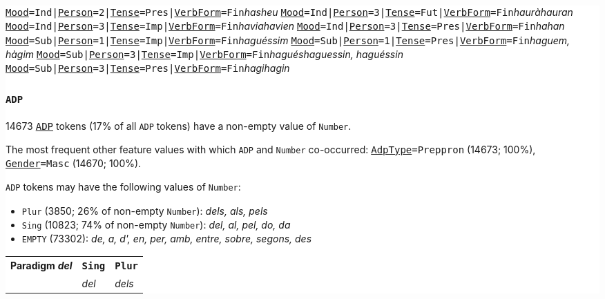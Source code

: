   <tr><td><tt><tt><a href="ca-feat-Mood.html">Mood</a></tt><tt>=Ind</tt>|<tt><a href="ca-feat-Person.html">Person</a></tt><tt>=2</tt>|<tt><a href="ca-feat-Tense.html">Tense</a></tt><tt>=Pres</tt>|<tt><a href="ca-feat-VerbForm.html">VerbForm</a></tt><tt>=Fin</tt></tt></td><td><em>has</em></td><td><em>heu</em></td></tr>
  <tr><td><tt><tt><a href="ca-feat-Mood.html">Mood</a></tt><tt>=Ind</tt>|<tt><a href="ca-feat-Person.html">Person</a></tt><tt>=3</tt>|<tt><a href="ca-feat-Tense.html">Tense</a></tt><tt>=Fut</tt>|<tt><a href="ca-feat-VerbForm.html">VerbForm</a></tt><tt>=Fin</tt></tt></td><td><em>haurà</em></td><td><em>hauran</em></td></tr>
  <tr><td><tt><tt><a href="ca-feat-Mood.html">Mood</a></tt><tt>=Ind</tt>|<tt><a href="ca-feat-Person.html">Person</a></tt><tt>=3</tt>|<tt><a href="ca-feat-Tense.html">Tense</a></tt><tt>=Imp</tt>|<tt><a href="ca-feat-VerbForm.html">VerbForm</a></tt><tt>=Fin</tt></tt></td><td><em>havia</em></td><td><em>havien</em></td></tr>
  <tr><td><tt><tt><a href="ca-feat-Mood.html">Mood</a></tt><tt>=Ind</tt>|<tt><a href="ca-feat-Person.html">Person</a></tt><tt>=3</tt>|<tt><a href="ca-feat-Tense.html">Tense</a></tt><tt>=Pres</tt>|<tt><a href="ca-feat-VerbForm.html">VerbForm</a></tt><tt>=Fin</tt></tt></td><td><em>ha</em></td><td><em>han</em></td></tr>
  <tr><td><tt><tt><a href="ca-feat-Mood.html">Mood</a></tt><tt>=Sub</tt>|<tt><a href="ca-feat-Person.html">Person</a></tt><tt>=1</tt>|<tt><a href="ca-feat-Tense.html">Tense</a></tt><tt>=Imp</tt>|<tt><a href="ca-feat-VerbForm.html">VerbForm</a></tt><tt>=Fin</tt></tt></td><td></td><td><em>haguéssim</em></td></tr>
  <tr><td><tt><tt><a href="ca-feat-Mood.html">Mood</a></tt><tt>=Sub</tt>|<tt><a href="ca-feat-Person.html">Person</a></tt><tt>=1</tt>|<tt><a href="ca-feat-Tense.html">Tense</a></tt><tt>=Pres</tt>|<tt><a href="ca-feat-VerbForm.html">VerbForm</a></tt><tt>=Fin</tt></tt></td><td></td><td><em>haguem, hàgim</em></td></tr>
  <tr><td><tt><tt><a href="ca-feat-Mood.html">Mood</a></tt><tt>=Sub</tt>|<tt><a href="ca-feat-Person.html">Person</a></tt><tt>=3</tt>|<tt><a href="ca-feat-Tense.html">Tense</a></tt><tt>=Imp</tt>|<tt><a href="ca-feat-VerbForm.html">VerbForm</a></tt><tt>=Fin</tt></tt></td><td><em>hagués</em></td><td><em>haguessin, haguéssin</em></td></tr>
  <tr><td><tt><tt><a href="ca-feat-Mood.html">Mood</a></tt><tt>=Sub</tt>|<tt><a href="ca-feat-Person.html">Person</a></tt><tt>=3</tt>|<tt><a href="ca-feat-Tense.html">Tense</a></tt><tt>=Pres</tt>|<tt><a href="ca-feat-VerbForm.html">VerbForm</a></tt><tt>=Fin</tt></tt></td><td><em>hagi</em></td><td><em>hagin</em></td></tr>
</table>

### `ADP`

14673 <tt><a href="ca-pos-ADP.html">ADP</a></tt> tokens (17% of all `ADP` tokens) have a non-empty value of `Number`.

The most frequent other feature values with which `ADP` and `Number` co-occurred: <tt><a href="ca-feat-AdpType.html">AdpType</a></tt><tt>=Preppron</tt> (14673; 100%), <tt><a href="ca-feat-Gender.html">Gender</a></tt><tt>=Masc</tt> (14670; 100%).

`ADP` tokens may have the following values of `Number`:

* `Plur` (3850; 26% of non-empty `Number`): <em>dels, als, pels</em>
* `Sing` (10823; 74% of non-empty `Number`): <em>del, al, pel, do, da</em>
* `EMPTY` (73302): <em>de, a, d', en, per, amb, entre, sobre, segons, des</em>

<table>
  <tr><th>Paradigm <i>del</i></th><th><tt>Sing</tt></th><th><tt>Plur</tt></th></tr>
  <tr><td><tt></tt></td><td><em>del</em></td><td><em>dels</em></td></tr>
</table>
